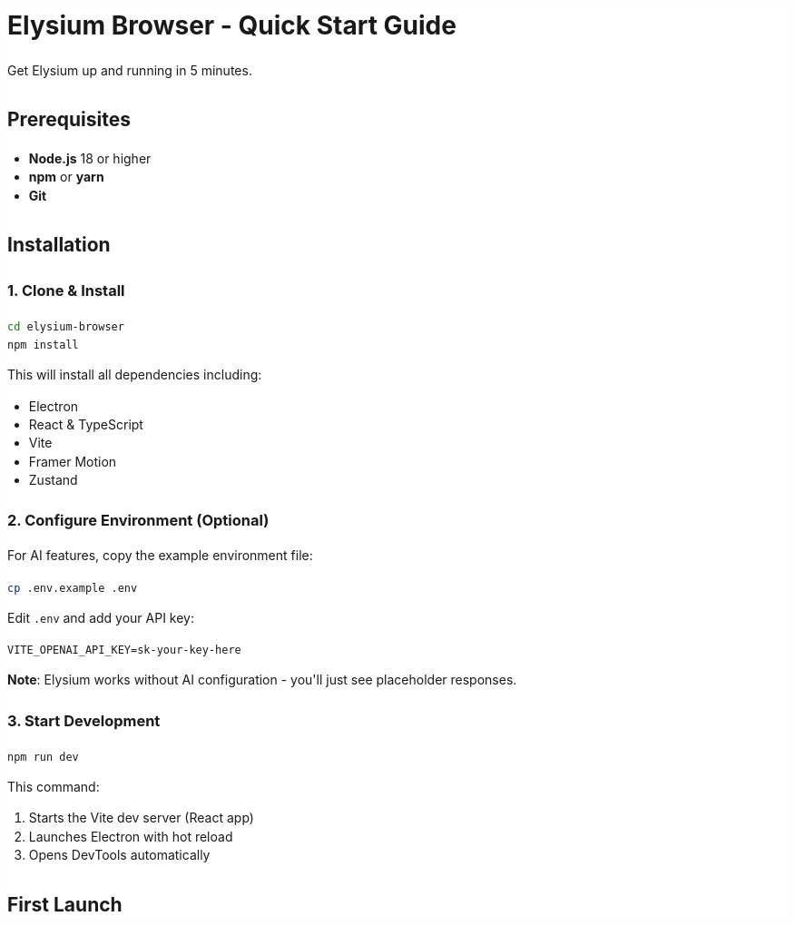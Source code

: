 # Elysium Browser - Quick Start Guide

Get Elysium up and running in 5 minutes.

## Prerequisites

- **Node.js** 18 or higher
- **npm** or **yarn**
- **Git**

## Installation

### 1. Clone & Install

```bash
cd elysium-browser
npm install
```

This will install all dependencies including:
- Electron
- React & TypeScript
- Vite
- Framer Motion
- Zustand

### 2. Configure Environment (Optional)

For AI features, copy the example environment file:

```bash
cp .env.example .env
```

Edit `.env` and add your API key:

```env
VITE_OPENAI_API_KEY=sk-your-key-here
```

**Note**: Elysium works without AI configuration - you'll just see placeholder responses.

### 3. Start Development

```bash
npm run dev
```

This command:
1. Starts the Vite dev server (React app)
2. Launches Electron with hot reload
3. Opens DevTools automatically

## First Launch
